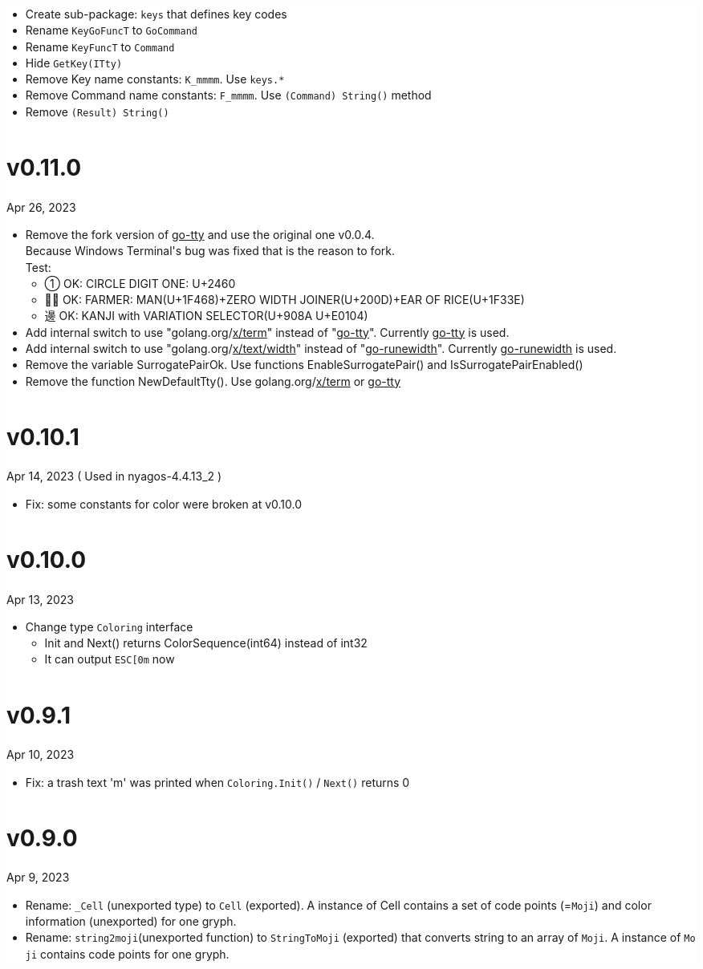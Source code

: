 - Create sub-package: `keys` that defines key codes
- Rename `KeyGoFuncT` to `GoCommand`
- Rename `KeyFuncT` to `Command`
- Hide `GetKey(ITty)`
- Remove Key name constants: `K_mmmm`. Use `keys.*`
- Remove Command name constants: `F_mmmm`. Use `(Command) String()` method
- Remove `(Result) String()`

v0.11.0
=======
Apr 26, 2023

- Remove the fork version of [go-tty] and use the original one v0.0.4.  
  Because Windows Terminal's bug was fixed that is the reason to fork.  
  Test:
    - &#x2460; OK: CIRCLE DIGIT ONE: U+2460
    - &#x1F468;&#x200D;&#x1F33E; OK: FARMER: MAN(U+1F468)+ZERO WIDTH JOINER(U+200D)+EAR OF RICE(U+1F33E)
    - &#x908A;&#xE0104; OK: KANJI with VARIATION SELECTOR(U+908A U+E0104)
- Add internal switch to use "golang.org/[x/term]" instead of "[go-tty]". Currently [go-tty] is used.
- Add internal switch to use "golang.org/[x/text/width]" instead of "[go-runewidth]". Currently [go-runewidth] is used.
- Remove the variable SurrogatePairOk. Use functions EnableSurrogatePair() and IsSurrogatePairEnabled()
- Remove the function NewDefaultTty(). Use golang.org/[x/term] or [go-tty]

[go-tty]: https://github.com/mattn/go-tty
[go-runewidth]: https://github.com/mattn/go-runewidth
[x/term]: https://pkg.go.dev/golang.org/x/term
[x/text/width]: https://pkg.go.dev/golang.org/x/text/width

v0.10.1
=======
Apr 14, 2023 ( Used in nyagos-4.4.13\_2 )

- Fix: some constants for color were broken at v0.10.0

v0.10.0
=======
Apr 13, 2023

- Change type `Coloring` interface
    - Init and Next() returns ColorSequence(int64) instead of int32
    - It can output `ESC[0m` now

v0.9.1
======
Apr 10, 2023

- Fix: a trash text 'm' was printed when `Coloring.Init()` / `Next()` returns 0

v0.9.0
=======
Apr 9, 2023

- Rename: `_Cell` (unexported type) to `Cell` (exported). A instance of Cell contains a set of code points (=`Moji`) and color information (unexported) for one gryph.
- Rename: `string2moji`(unexported function) to `StringToMoji` (exported) that converts string to an array of `Moji`. A instance of `Moji` contains code points for one gryph.


[#452]: https://github.com/nyaosorg/nyagos/issues/452
[mattn/go-runewidth]: https://github.com/mattn/go-runewidth
[#9]: https://github.com/nyaosorg/go-readline-ny/issues/9
[@brammeleman]: https://github.com/brammeleman
[#8]: https://github.com/nyaosorg/go-readline-ny/releases/tag/v1.6.3
[#6]: https://github.com/nyaosorg/go-readline-ny/pull/6
[@glejeune]: https://github.com/glejeune
[go-tty.TTY]: https://pkg.go.dev/github.com/mattn/go-tty#TTY
[#2]: https://github.com/nyaosorg/go-readline-ny/issues/2
[#3]: https://github.com/nyaosorg/go-readline-ny/issues/3
[@ram-on]: https://github.com/ram-on
[@masamitsu-murase]: https://github.com/masamitsu-murase
[#1]: https://github.com/nyaosorg/go-readline-ny/pull/1